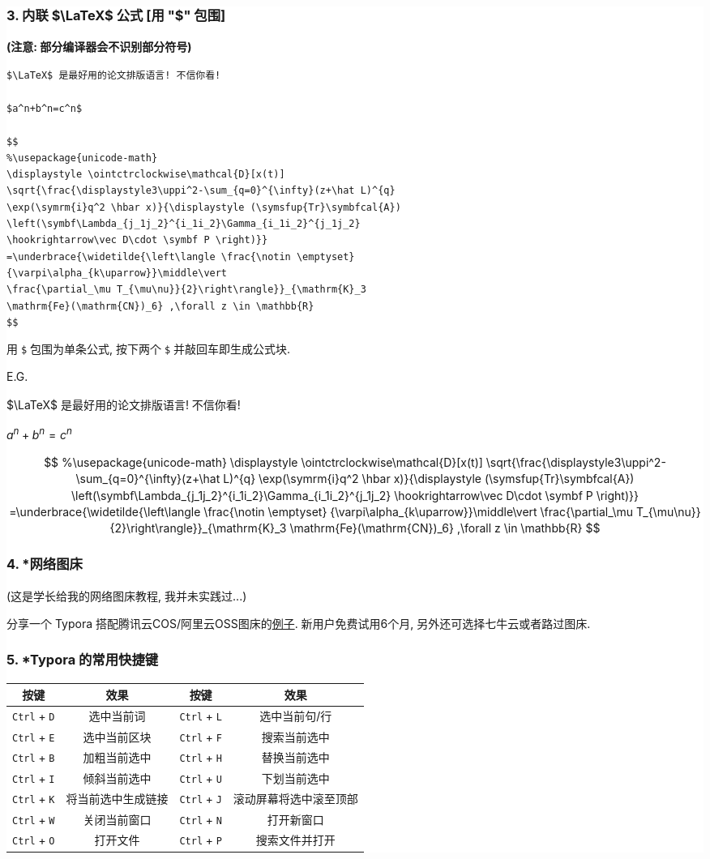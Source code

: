 ### 3. 内联 $\LaTeX$ 公式 [用 "$" 包围]

**(注意: 部分编译器会不识别部分符号)**

```
$\LaTeX$ 是最好用的论文排版语言! 不信你看!

$a^n+b^n=c^n$

$$
%\usepackage{unicode-math}
\displaystyle \ointctrclockwise\mathcal{D}[x(t)]
\sqrt{\frac{\displaystyle3\uppi^2-\sum_{q=0}^{\infty}(z+\hat L)^{q}
\exp(\symrm{i}q^2 \hbar x)}{\displaystyle (\symsfup{Tr}\symbfcal{A})
\left(\symbf\Lambda_{j_1j_2}^{i_1i_2}\Gamma_{i_1i_2}^{j_1j_2}
\hookrightarrow\vec D\cdot \symbf P \right)}}
=\underbrace{\widetilde{\left\langle \frac{\notin \emptyset}
{\varpi\alpha_{k\uparrow}}\middle\vert
\frac{\partial_\mu T_{\mu\nu}}{2}\right\rangle}}_{\mathrm{K}_3
\mathrm{Fe}(\mathrm{CN})_6} ,\forall z \in \mathbb{R}
$$
```

用 `$` 包围为单条公式, 按下两个 `$` 并敲回车即生成公式块.

E.G. 

$\LaTeX$ 是最好用的论文排版语言! 不信你看!

$a^n+b^n=c^n$

$$
%\usepackage{unicode-math}
\displaystyle \ointctrclockwise\mathcal{D}[x(t)]
\sqrt{\frac{\displaystyle3\uppi^2-\sum_{q=0}^{\infty}(z+\hat L)^{q}
\exp(\symrm{i}q^2 \hbar x)}{\displaystyle (\symsfup{Tr}\symbfcal{A})
\left(\symbf\Lambda_{j_1j_2}^{i_1i_2}\Gamma_{i_1i_2}^{j_1j_2}
\hookrightarrow\vec D\cdot \symbf P \right)}}
=\underbrace{\widetilde{\left\langle \frac{\notin \emptyset}
{\varpi\alpha_{k\uparrow}}\middle\vert
\frac{\partial_\mu T_{\mu\nu}}{2}\right\rangle}}_{\mathrm{K}_3
\mathrm{Fe}(\mathrm{CN})_6} ,\forall z \in \mathbb{R}
$$

### 4. *网络图床

(这是学长给我的网络图床教程, 我并未实践过...)

分享一个 Typora 搭配腾讯云COS/阿里云OSS图床的[例子](https://blog.csdn.net/guo_ridgepole/article/details/108257277). 新用户免费试用6个月, 另外还可选择七牛云或者路过图床.

### 5. *Typora 的常用快捷键

|          按键          |        效果        |          按键          |          效果          |
| :--------------------: | :----------------: | :--------------------: | :--------------------: |
|      `Ctrl` + `D`      |     选中当前词     |      `Ctrl` + `L`      |     选中当前句/行      |
|      `Ctrl` + `E`      |    选中当前区块    |      `Ctrl` + `F`      |      搜索当前选中      |
|      `Ctrl` + `B`      |    加粗当前选中    |      `Ctrl` + `H`      |      替换当前选中      |
|      `Ctrl` + `I`      |    倾斜当前选中    |      `Ctrl` + `U`      |      下划当前选中      |
|      `Ctrl` + `K`      | 将当前选中生成链接 |      `Ctrl` + `J`      | 滚动屏幕将选中滚至顶部 |
|      `Ctrl` + `W`      |    关闭当前窗口    |      `Ctrl` + `N`      |       打开新窗口       |
|      `Ctrl` + `O`      |      打开文件      |      `Ctrl` + `P`      |     搜索文件并打开     |

[^1]: 沃兹·基·硕德 改编自「公鸡」普契涅拉.
[^1]: 沃兹·基·硕德 改编自「公鸡」普契涅拉.